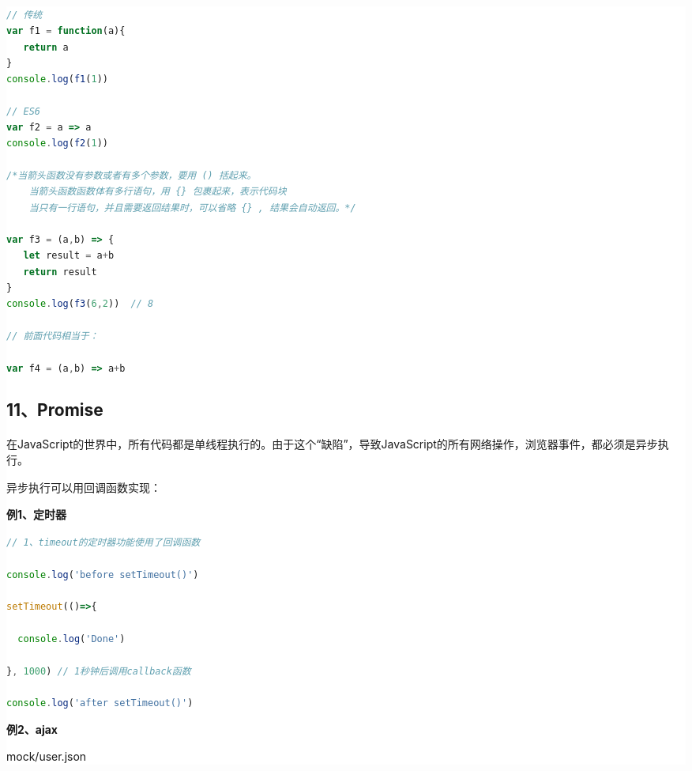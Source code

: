 ```javascript
// 传统
var f1 = function(a){
   return a
}
console.log(f1(1))

// ES6
var f2 = a => a
console.log(f2(1))
 
/*当箭头函数没有参数或者有多个参数，要用 () 括起来。 
	当箭头函数函数体有多行语句，用 {} 包裹起来，表示代码块
	当只有一行语句，并且需要返回结果时，可以省略 {} , 结果会自动返回。*/

var f3 = (a,b) => {
   let result = a+b
   return result
}
console.log(f3(6,2))  // 8

// 前面代码相当于：

var f4 = (a,b) => a+b
```



## 11、Promise

在JavaScript的世界中，所有代码都是单线程执行的。由于这个“缺陷”，导致JavaScript的所有网络操作，浏览器事件，都必须是异步执行。

异步执行可以用回调函数实现：

**例1、定时器**

 ```javascript
// 1、timeout的定时器功能使用了回调函数

console.log('before setTimeout()')

setTimeout(()=>{

   console.log('Done')

}, 1000) // 1秒钟后调用callback函数

console.log('after setTimeout()')  
 ```





**例2、ajax**

mock/user.json

